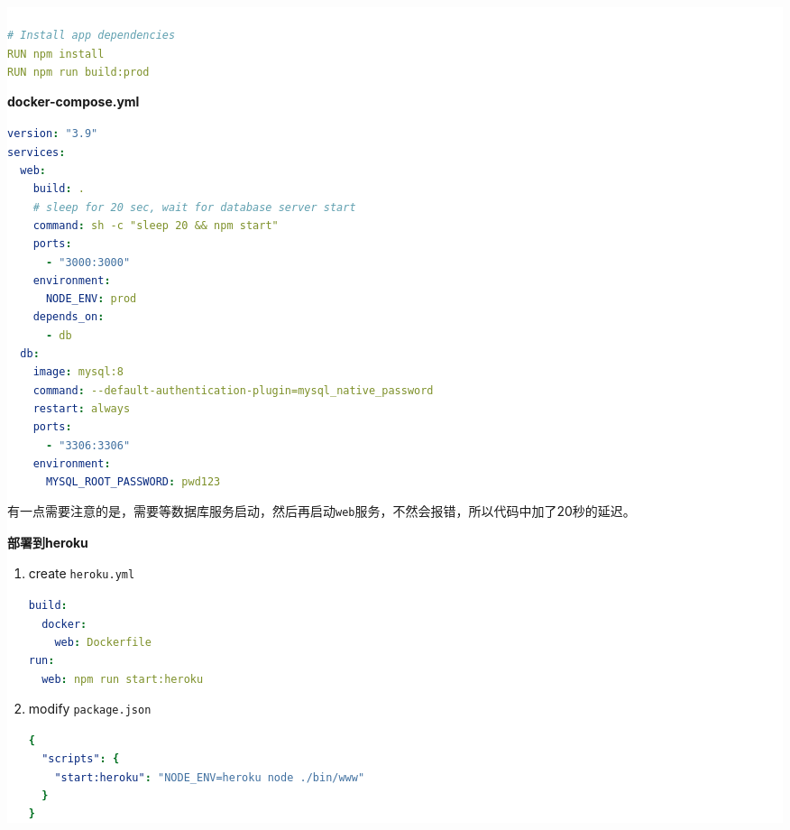 ```yaml

# Install app dependencies
RUN npm install
RUN npm run build:prod
```

**docker-compose.yml**

```yaml
version: "3.9"
services:
  web:
    build: .
    # sleep for 20 sec, wait for database server start
    command: sh -c "sleep 20 && npm start"
    ports:
      - "3000:3000"
    environment:
      NODE_ENV: prod
    depends_on:
      - db
  db:
    image: mysql:8
    command: --default-authentication-plugin=mysql_native_password
    restart: always
    ports:
      - "3306:3306"
    environment:
      MYSQL_ROOT_PASSWORD: pwd123
```

有一点需要注意的是，需要等数据库服务启动，然后再启动`web`服务，不然会报错，所以代码中加了20秒的延迟。

**部署到heroku**

1. create `heroku.yml`

    ```yaml
    build:
      docker:
        web: Dockerfile
    run:
      web: npm run start:heroku
    ```

2. modify `package.json`

    ```yaml
    {
      "scripts": {
        "start:heroku": "NODE_ENV=heroku node ./bin/www"
      }
    }
    ```
